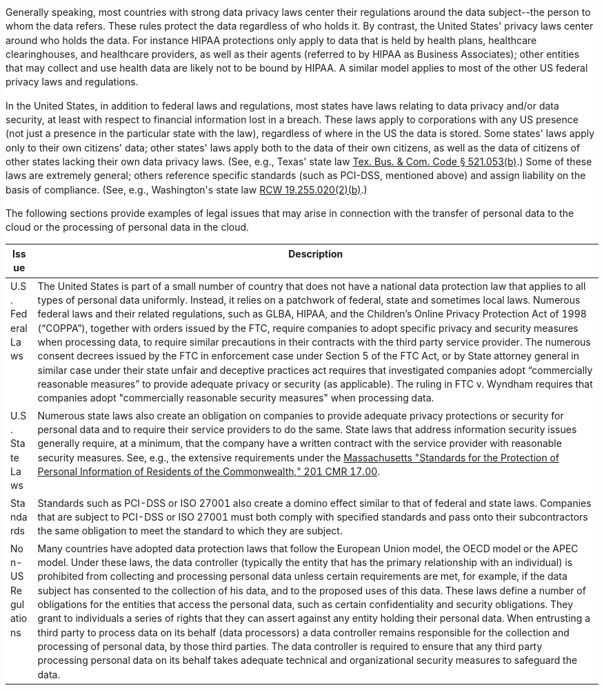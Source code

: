 Generally speaking, most countries with strong data privacy laws center their regulations around the data subject--the person to whom the data refers. These rules protect the data regardless of who holds it. By contrast, the United States' privacy laws center around who holds the data. For instance HIPAA protections only apply to data that is held by health plans, healthcare clearinghouses, and healthcare providers, as well as their agents (referred to by HIPAA as Business Associates); other entities that may collect and use health data are likely not to be bound by HIPAA. A similar model applies to most of the other US federal privacy laws and regulations.

In the United States, in addition to federal laws and regulations, most states have laws relating to data privacy and/or data security, at least with respect to financial information lost in a breach. These laws apply to corporations with any US presence (not just a presence in the particular state with the law), regardless of where in the US the data is stored. Some states' laws apply only to their own citizens' data; other states' laws apply both to the data of their own citizens, as well as the data of citizens of other states lacking their own data privacy laws. (See, e.g., Texas' state law [Tex. Bus. & Com. Code § 521.053(b)](http://www.statutes.legis.state.tx.us/Docs/BC/htm/BC.521.htm).) Some of these laws are extremely general; others reference specific standards (such as PCI-DSS, mentioned above) and assign liability on the basis of compliance. (See, e.g., Washington's state law [RCW 19.255.020(2)(b)](http://apps.leg.wa.gov/rcw/default.aspx?cite=19.255.020).)

The following sections provide examples of legal issues that may arise in connection with the transfer of personal data to the cloud or the processing of personal data in the cloud.

|	Issue	|	Description	|
|	----------	|	--------------	|
|	U.S. Federal Laws		|	The United States is part of a small number of country that does not have a national data protection law that applies to all types of personal data uniformly. Instead, it relies on a patchwork of federal, state and sometimes local laws. Numerous federal laws and their related regulations, such as GLBA, HIPAA, and the Children’s Online Privacy Protection Act of 1998 (“COPPA”), together with orders issued by the FTC, require companies to adopt specific privacy and security measures when processing data, to require similar precautions in their contracts with the third party service provider. The numerous consent decrees issued by the FTC in enforcement case under Section 5 of the FTC Act, or by State attorney general in similar case under their state unfair and deceptive practices act requires that investigated companies adopt “commercially reasonable measures”  to provide adequate privacy or security (as applicable). The ruling in FTC v. Wyndham requires that companies adopt "commercially reasonable security measures" when processing data.	|
|	U.S. State Laws		|	Numerous state laws also create an obligation on companies to provide adequate privacy protections or security for personal data and to require their service providers to do the same.  State laws that address information security issues generally require, at a minimum, that the company have a written contract with the service provider with reasonable security measures. See, e.g., the extensive requirements under the [Massachusetts "Standards for the Protection of Personal Information of Residents of the Commonwealth," 201 CMR 17.00](http://www.mass.gov/ocabr/docs/idtheft/201cmr1700reg.pdf).	|
|	Standards		|	Standards such as PCI-DSS or ISO 27001 also create a domino effect similar to that of federal and state laws.  Companies that are subject to PCI-DSS or ISO 27001 must both comply with specified standards and pass onto their subcontractors the same obligation to meet the standard to which they are subject.	|
|	Non-US Regulations	|	Many countries have adopted data protection laws that follow the European Union model, the OECD model or the APEC model. Under these laws, the data controller (typically the entity that has the primary relationship with an individual) is prohibited from collecting and processing personal data unless certain requirements are met, for example, if the data subject has consented to the collection of his data, and to the proposed uses of this data. These laws define a number of obligations for the entities that access the personal data, such as certain confidentiality and security obligations. They grant to individuals a series of rights that they can assert against any entity holding their personal data. When entrusting a third party to process data on its behalf (data processors) a data controller remains responsible for the collection and processing of personal data, by those third parties. The data controller is required to ensure that any third party processing personal data on its behalf takes adequate technical and organizational security measures to safeguard the data. 	|